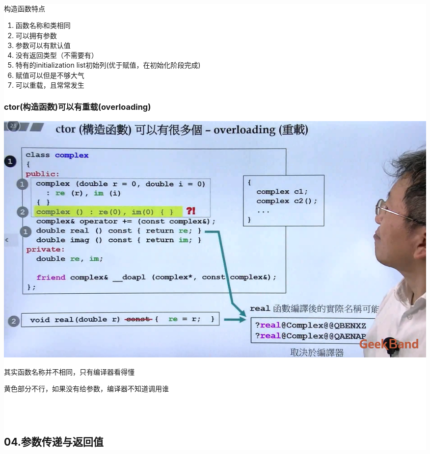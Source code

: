 构造函数特点
1. 函数名称和类相同
2. 可以拥有参数
3. 参数可以有默认值
4. 没有返回类型（不需要有）
5. 特有的initialization list初始列(优于赋值，在初始化阶段完成)
6. 赋值可以但是不够大气
7. 可以重载，且常常发生

### ctor(构造函数)可以有重载(overloading)

![](Pics/houjie013.png)

其实函数名称并不相同，只有编译器看得懂

黄色部分不行，如果没有给参数，编译器不知道调用谁

<br>
<br>


## 04.参数传递与返回值
